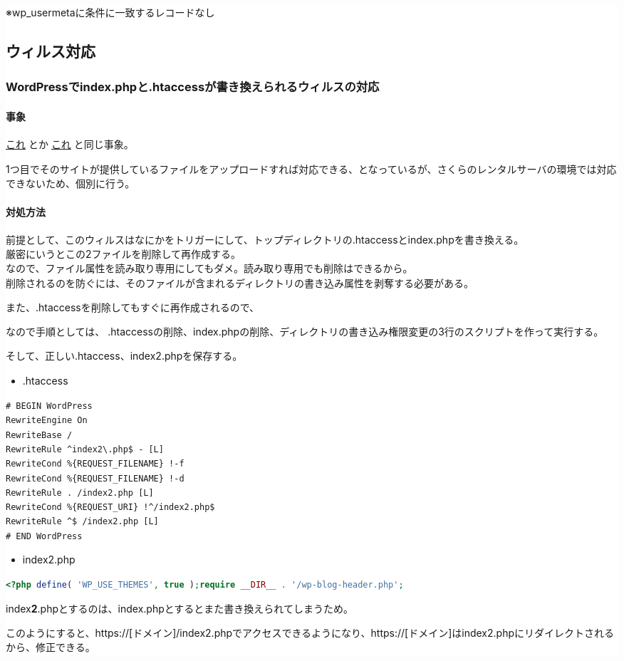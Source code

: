 ※wp_usermetaに条件に一致するレコードなし

## ウィルス対応

### WordPressでindex.phpと.htaccessが書き換えられるウィルスの対応

#### 事象

[これ](https://wp-doctor.jp/blog/2021/07/28/%E3%83%AF%E3%83%BC%E3%83%89%E3%83%97%E3%83%AC%E3%82%B9%E3%81%A7%E4%B8%80%E7%9E%AC%E3%81%A7%E5%86%8D%E5%BA%A6%E6%94%B9%E3%81%96%E3%82%93%E3%81%95%E3%82%8C%E3%82%8Bhtaccess%E3%83%95%E3%82%A1%E3%82%A4/)
とか
[これ](https://stackoverflow.com/questions/64673952/wordpress-keeps-creating-index-php-and-htaccess-files-and-changes-permission-to)
と同じ事象。

1つ目でそのサイトが提供しているファイルをアップロードすれば対応できる、となっているが、さくらのレンタルサーバの環境では対応できないため、個別に行う。

#### 対処方法

前提として、このウィルスはなにかをトリガーにして、トップディレクトリの.htaccessとindex.phpを書き換える。  
厳密にいうとこの2ファイルを削除して再作成する。  
なので、ファイル属性を読み取り専用にしてもダメ。読み取り専用でも削除はできるから。  
削除されるのを防ぐには、そのファイルが含まれるディレクトリの書き込み属性を剥奪する必要がある。  

また、.htaccessを削除してもすぐに再作成されるので、

なので手順としては、
.htaccessの削除、index.phpの削除、ディレクトリの書き込み権限変更の3行のスクリプトを作って実行する。  

そして、正しい.htaccess、index2.phpを保存する。

- .htaccess

```txt
# BEGIN WordPress
RewriteEngine On
RewriteBase /
RewriteRule ^index2\.php$ - [L]
RewriteCond %{REQUEST_FILENAME} !-f
RewriteCond %{REQUEST_FILENAME} !-d
RewriteRule . /index2.php [L]
RewriteCond %{REQUEST_URI} !^/index2.php$
RewriteRule ^$ /index2.php [L]
# END WordPress
```

- index2.php

```php
<?php define( 'WP_USE_THEMES', true );require __DIR__ . '/wp-blog-header.php';
```
index**2**.phpとするのは、index.phpとするとまた書き換えられてしまうため。

このようにすると、https://[ドメイン]/index2.phpでアクセスできるようになり、https://[ドメイン]はindex2.phpにリダイレクトされるから、修正できる。
